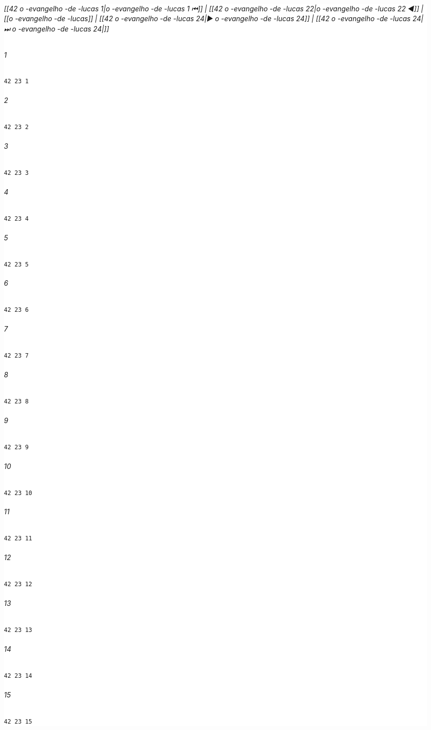 
###### [[42 o -evangelho -de -lucas 1|o -evangelho -de -lucas 1 ⏮]] | [[42 o -evangelho -de -lucas 22|o -evangelho -de -lucas 22 ◀]] | [[o -evangelho -de -lucas]] | [[42 o -evangelho -de -lucas 24|▶ o -evangelho -de -lucas 24]] | [[42 o -evangelho -de -lucas 24|⏭ o -evangelho -de -lucas 24|]]

###### 1
``` verse
42 23 1 
```
###### 2
``` verse
42 23 2 
```
###### 3
``` verse
42 23 3 
```
###### 4
``` verse
42 23 4 
```
###### 5
``` verse
42 23 5 
```
###### 6
``` verse
42 23 6 
```
###### 7
``` verse
42 23 7 
```
###### 8
``` verse
42 23 8 
```
###### 9
``` verse
42 23 9 
```
###### 10
``` verse
42 23 10 
```
###### 11
``` verse
42 23 11 
```
###### 12
``` verse
42 23 12 
```
###### 13
``` verse
42 23 13 
```
###### 14
``` verse
42 23 14 
```
###### 15
``` verse
42 23 15 
```